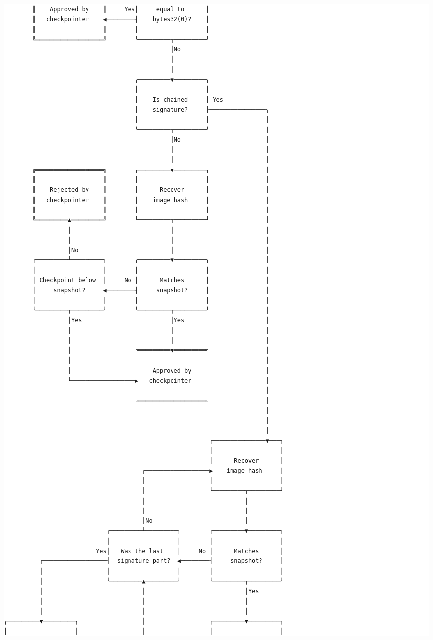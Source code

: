 ```
        ║    Approved by    ║     Yes│     equal to      │
        ║   checkpointer    ◀────────┤    bytes32(0)?    │
        ║                   ║        │                   │
        ╚═══════════════════╝        ╰─────────┬─────────╯
                                               │No
                                               │
                                               │
                                     ╭─────────▼─────────╮
                                     │                   │
                                     │    Is chained     │ Yes
                                     │    signature?     ├────────────────╮
                                     │                   │                │
                                     ╰─────────┬─────────╯                │
                                               │No                        │
                                               │                          │
                                               │                          │
        ╔═══════════════════╗        ┌─────────▼─────────┐                │
        ║                   ║        │                   │                │
        ║    Rejected by    ║        │      Recover      │                │
        ║   checkpointer    ║        │    image hash     │                │
        ║                   ║        │                   │                │
        ╚═════════▲═════════╝        └─────────┬─────────┘                │
                  │                            │                          │
                  │                            │                          │
                  │No                          │                          │
        ╭─────────┴─────────╮        ╭─────────▼─────────╮                │
        │                   │        │                   │                │
        │ Checkpoint below  │     No │      Matches      │                │
        │     snapshot?     ◀────────┤     snapshot?     │                │
        │                   │        │                   │                │
        ╰─────────┬─────────╯        ╰─────────┬─────────╯                │
                  │Yes                         │Yes                       │
                  │                            │                          │
                  │                            │                          │
                  │                  ╔═════════▼═════════╗                │
                  │                  ║                   ║                │
                  │                  ║    Approved by    ║                │
                  └──────────────────▶   checkpointer    ║                │
                                     ║                   ║                │
                                     ╚═══════════════════╝                │
                                                                          │
                                                                          │
                                                                          │
                                                          ┌───────────────▼───┐
                                                          │                   │
                                                          │      Recover      │
                                       ┌──────────────────▶    image hash     │
                                       │                  │                   │
                                       │                  └─────────┬─────────┘
                                       │                            │
                                       │                            │
                                       │No                          │
                             ╭─────────┴─────────╮        ╭─────────▼─────────╮
                             │                   │        │                   │
                          Yes│   Was the last    │     No │      Matches      │
          ┌──────────────────┤  signature part?  ◀────────┤     snapshot?     │
          │                  │                   │        │                   │
          │                  ╰─────────▲─────────╯        ╰─────────┬─────────╯
          │                            │                            │Yes
          │                            │                            │
          │                            │                            │
╭─────────▼─────────╮                  │                  ┌─────────▼─────────┐
│                   │                  │                  │                   │
```